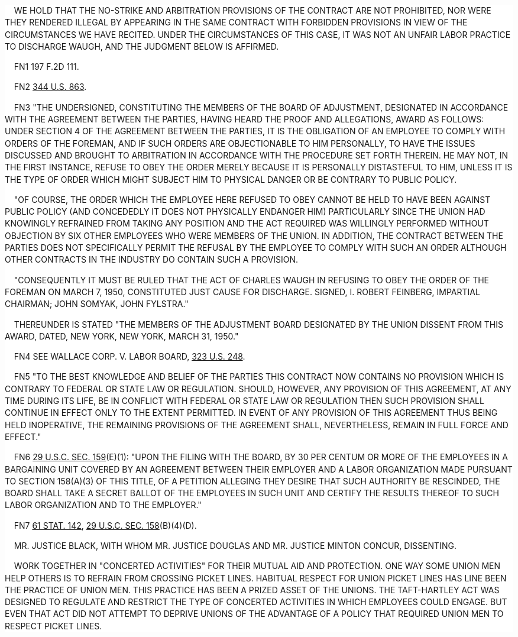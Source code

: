     WE HOLD THAT THE NO-STRIKE AND ARBITRATION PROVISIONS OF THE CONTRACT ARE NOT PROHIBITED, NOR WERE THEY RENDERED ILLEGAL BY APPEARING IN THE SAME CONTRACT WITH FORBIDDEN PROVISIONS IN VIEW OF THE CIRCUMSTANCES WE HAVE RECITED.  UNDER THE CIRCUMSTANCES OF THIS CASE, IT WAS NOT AN UNFAIR LABOR PRACTICE TO DISCHARGE WAUGH, AND THE JUDGMENT BELOW IS AFFIRMED.

    FN1  197 F.2D 111.

    FN2  [344 U.S. 863][/us/courts/scotus/usReporter/344/863].

    FN3  "THE UNDERSIGNED, CONSTITUTING THE MEMBERS OF THE BOARD OF ADJUSTMENT, DESIGNATED IN ACCORDANCE WITH THE AGREEMENT BETWEEN THE PARTIES, HAVING HEARD THE PROOF AND ALLEGATIONS, AWARD AS FOLLOWS: UNDER SECTION 4 OF THE AGREEMENT BETWEEN THE PARTIES, IT IS THE OBLIGATION OF AN EMPLOYEE TO COMPLY WITH ORDERS OF THE FOREMAN, AND IF SUCH ORDERS ARE OBJECTIONABLE TO HIM PERSONALLY, TO HAVE THE ISSUES DISCUSSED AND BROUGHT TO ARBITRATION IN ACCORDANCE WITH THE PROCEDURE SET FORTH THEREIN.  HE MAY NOT, IN THE FIRST INSTANCE, REFUSE TO OBEY THE ORDER MERELY BECAUSE IT IS PERSONALLY DISTASTEFUL TO HIM, UNLESS IT IS THE TYPE OF ORDER WHICH MIGHT SUBJECT HIM TO PHYSICAL DANGER OR BE CONTRARY TO PUBLIC POLICY.

    "OF COURSE, THE ORDER WHICH THE EMPLOYEE HERE REFUSED TO OBEY CANNOT BE HELD TO HAVE BEEN AGAINST PUBLIC POLICY (AND CONCEDEDLY IT DOES NOT PHYSICALLY ENDANGER HIM) PARTICULARLY SINCE THE UNION HAD KNOWINGLY REFRAINED FROM TAKING ANY POSITION AND THE ACT REQUIRED WAS WILLINGLY PERFORMED WITHOUT OBJECTION BY SIX OTHER EMPLOYEES WHO WERE MEMBERS OF THE UNION.  IN ADDITION, THE CONTRACT BETWEEN THE PARTIES DOES NOT SPECIFICALLY PERMIT THE REFUSAL BY THE EMPLOYEE TO COMPLY WITH SUCH AN ORDER ALTHOUGH OTHER CONTRACTS IN THE INDUSTRY DO CONTAIN SUCH A PROVISION.

    "CONSEQUENTLY IT MUST BE RULED THAT THE ACT OF CHARLES WAUGH IN REFUSING TO OBEY THE ORDER OF THE FOREMAN ON MARCH 7, 1950, CONSTITUTED JUST CAUSE FOR DISCHARGE.  SIGNED, I. ROBERT FEINBERG, IMPARTIAL CHAIRMAN; JOHN SOMYAK, JOHN FYLSTRA."

    THEREUNDER IS STATED "THE MEMBERS OF THE ADJUSTMENT BOARD DESIGNATED BY THE UNION DISSENT FROM THIS AWARD, DATED, NEW YORK, NEW YORK, MARCH 31, 1950."

    FN4  SEE WALLACE CORP. V. LABOR BOARD, [323 U.S. 248][/us/courts/scotus/usReporter/323/248].

    FN5  "TO THE BEST KNOWLEDGE AND BELIEF OF THE PARTIES THIS CONTRACT NOW CONTAINS NO PROVISION WHICH IS CONTRARY TO FEDERAL OR STATE LAW OR REGULATION.  SHOULD, HOWEVER, ANY PROVISION OF THIS AGREEMENT, AT ANY TIME DURING ITS LIFE, BE IN CONFLICT WITH FEDERAL OR STATE LAW OR REGULATION THEN SUCH PROVISION SHALL CONTINUE IN EFFECT ONLY TO THE EXTENT PERMITTED.  IN EVENT OF ANY PROVISION OF THIS AGREEMENT THUS BEING HELD INOPERATIVE, THE REMAINING PROVISIONS OF THE AGREEMENT SHALL, NEVERTHELESS, REMAIN IN FULL FORCE AND EFFECT."

    FN6  [29 U.S.C. SEC. 159][/us/usc/t29/s159](E)(1):  "UPON THE FILING WITH THE BOARD, BY 30 PER CENTUM OR MORE OF THE EMPLOYEES IN A BARGAINING UNIT COVERED BY AN AGREEMENT BETWEEN THEIR EMPLOYER AND A LABOR ORGANIZATION MADE PURSUANT TO SECTION 158(A)(3) OF THIS TITLE, OF A PETITION ALLEGING THEY DESIRE THAT SUCH AUTHORITY BE RESCINDED, THE BOARD SHALL TAKE A SECRET BALLOT OF THE EMPLOYEES IN SUCH UNIT AND CERTIFY THE RESULTS THEREOF TO SUCH LABOR ORGANIZATION AND TO THE EMPLOYER."

    FN7  [61 STAT. 142][/us/stat/61/142], [29 U.S.C. SEC. 158][/us/usc/t29/s158](B)(4)(D).

    MR. JUSTICE BLACK, WITH WHOM MR. JUSTICE DOUGLAS AND MR. JUSTICE MINTON CONCUR, DISSENTING.

    WORK TOGETHER IN "CONCERTED ACTIVITIES" FOR THEIR MUTUAL AID AND PROTECTION.  ONE WAY SOME UNION MEN HELP OTHERS IS TO REFRAIN FROM CROSSING PICKET LINES.  HABITUAL RESPECT FOR UNION PICKET LINES HAS LINE BEEN THE PRACTICE OF UNION MEN.  THIS PRACTICE HAS BEEN A PRIZED ASSET OF THE UNIONS.  THE TAFT-HARTLEY ACT WAS DESIGNED TO REGULATE AND RESTRICT THE TYPE OF CONCERTED ACTIVITIES IN WHICH EMPLOYEES COULD ENGAGE.  BUT EVEN THAT ACT DID NOT ATTEMPT TO DEPRIVE UNIONS OF THE ADVANTAGE OF A POLICY THAT REQUIRED UNION MEN TO RESPECT PICKET LINES.


[/us/courts/scotus/usReporter/345/71]: https://publicdocs.github.io/go/links?ns=uslm-x&ref=%2Fus%2Fcourts%2Fscotus%2FusReporter%2F345%2F71
[/us/courts/scotus/usReporter/344/863]: https://publicdocs.github.io/go/links?ns=uslm-x&ref=%2Fus%2Fcourts%2Fscotus%2FusReporter%2F344%2F863
[/us/courts/scotus/usReporter/304/333]: https://publicdocs.github.io/go/links?ns=uslm-x&ref=%2Fus%2Fcourts%2Fscotus%2FusReporter%2F304%2F333
[/us/courts/scotus/usReporter/308/371]: https://publicdocs.github.io/go/links?ns=uslm-x&ref=%2Fus%2Fcourts%2Fscotus%2FusReporter%2F308%2F371
[/us/courts/scotus/usReporter/306/332]: https://publicdocs.github.io/go/links?ns=uslm-x&ref=%2Fus%2Fcourts%2Fscotus%2FusReporter%2F306%2F332
[/us/courts/scotus/usReporter/321/332]: https://publicdocs.github.io/go/links?ns=uslm-x&ref=%2Fus%2Fcourts%2Fscotus%2FusReporter%2F321%2F332
[/us/courts/scotus/usReporter/344/863]: https://publicdocs.github.io/go/links?ns=uslm-x&ref=%2Fus%2Fcourts%2Fscotus%2FusReporter%2F344%2F863
[/us/courts/scotus/usReporter/323/248]: https://publicdocs.github.io/go/links?ns=uslm-x&ref=%2Fus%2Fcourts%2Fscotus%2FusReporter%2F323%2F248
[/us/usc/t29/s159]: https://publicdocs.github.io/go/links?ns=uslm&ref=%2Fus%2Fusc%2Ft29%2Fs159
[/us/stat/61/142]: https://publicdocs.github.io/go/links?ns=uslm&ref=%2Fus%2Fstat%2F61%2F142
[/us/usc/t29/s158]: https://publicdocs.github.io/go/links?ns=uslm&ref=%2Fus%2Fusc%2Ft29%2Fs158